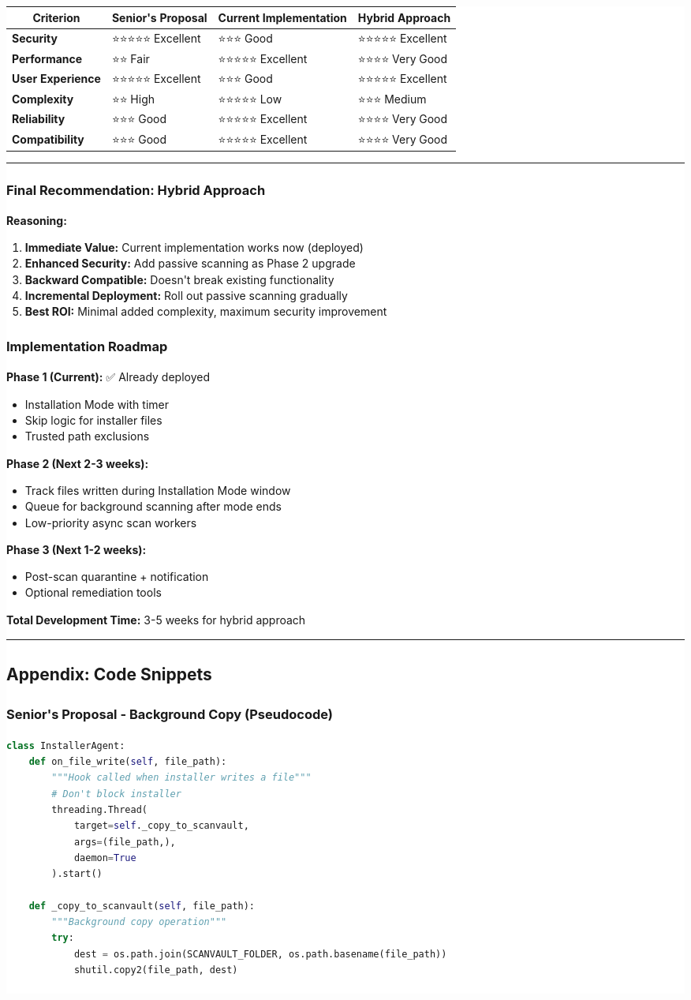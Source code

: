 | Criterion | Senior's Proposal | Current Implementation | Hybrid Approach |
|-----------|-------------------|------------------------|-----------------|
| **Security** | ⭐⭐⭐⭐⭐ Excellent | ⭐⭐⭐ Good | ⭐⭐⭐⭐⭐ Excellent |
| **Performance** | ⭐⭐ Fair | ⭐⭐⭐⭐⭐ Excellent | ⭐⭐⭐⭐ Very Good |
| **User Experience** | ⭐⭐⭐⭐⭐ Excellent | ⭐⭐⭐ Good | ⭐⭐⭐⭐⭐ Excellent |
| **Complexity** | ⭐⭐ High | ⭐⭐⭐⭐⭐ Low | ⭐⭐⭐ Medium |
| **Reliability** | ⭐⭐⭐ Good | ⭐⭐⭐⭐⭐ Excellent | ⭐⭐⭐⭐ Very Good |
| **Compatibility** | ⭐⭐⭐ Good | ⭐⭐⭐⭐⭐ Excellent | ⭐⭐⭐⭐ Very Good |

---

### Final Recommendation: **Hybrid Approach**

**Reasoning:**

1. **Immediate Value:** Current implementation works now (deployed)
2. **Enhanced Security:** Add passive scanning as Phase 2 upgrade
3. **Backward Compatible:** Doesn't break existing functionality
4. **Incremental Deployment:** Roll out passive scanning gradually
5. **Best ROI:** Minimal added complexity, maximum security improvement

### Implementation Roadmap

**Phase 1 (Current):** ✅ Already deployed
- Installation Mode with timer
- Skip logic for installer files
- Trusted path exclusions

**Phase 2 (Next 2-3 weeks):**
- Track files written during Installation Mode window
- Queue for background scanning after mode ends
- Low-priority async scan workers

**Phase 3 (Next 1-2 weeks):**
- Post-scan quarantine + notification
- Optional remediation tools

**Total Development Time:** 3-5 weeks for hybrid approach

---

## Appendix: Code Snippets

### Senior's Proposal - Background Copy (Pseudocode)

```python
class InstallerAgent:
    def on_file_write(self, file_path):
        """Hook called when installer writes a file"""
        # Don't block installer
        threading.Thread(
            target=self._copy_to_scanvault,
            args=(file_path,),
            daemon=True
        ).start()
    
    def _copy_to_scanvault(self, file_path):
        """Background copy operation"""
        try:
            dest = os.path.join(SCANVAULT_FOLDER, os.path.basename(file_path))
            shutil.copy2(file_path, dest)
            
```